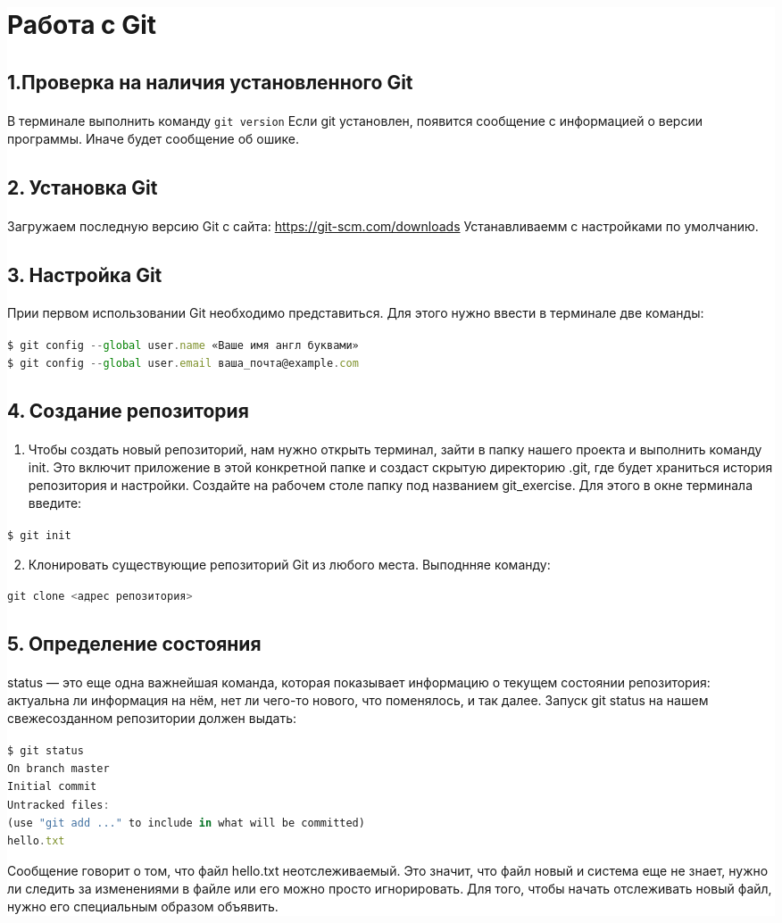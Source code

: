 # Работа с Git
## 1.Проверка на наличия установленного Git
В терминале выполнить команду `git version`
Если git установлен, появится сообщение с информацией о версии программы. Иначе будет сообщение об ошике.

## 2. Установка Git 
Загружаем последную версию Git с сайта:
https://git-scm.com/downloads
 Устанавливаемм с настройками по умолчанию.
 
 ## 3. Настройка Git
 Прии первом использовании Git необходимо представиться.
 Для этого нужно ввести в терминале две команды:

``` js
$ git config --global user.name «Ваше имя англ буквами»
$ git config --global user.email ваша_почта@example.com
```

## 4. Создание репозитория 
1. Чтобы создать новый репозиторий, нам нужно открыть терминал, зайти в папку нашего проекта и выполнить команду init. Это включит приложение в этой конкретной папке и создаст скрытую директорию .git, где будет храниться история репозитория и настройки.
Создайте на рабочем столе папку под названием git_exercise. Для этого в окне терминала введите:

```js
$ git init
```
2. Клонировать существующие репозиторий Git из любого места. Выподнняе команду:

``` js
git clone <адрес репозитория>
``` 
## 5. Определение состояния
status — это еще одна важнейшая команда, которая показывает информацию о текущем состоянии репозитория: актуальна ли информация на нём, нет ли чего-то нового, что поменялось, и так далее. Запуск git status на нашем свежесозданном репозитории должен выдать:

```js
$ git status
On branch master
Initial commit
Untracked files:
(use "git add ..." to include in what will be committed)
hello.txt
```
Сообщение говорит о том, что файл hello.txt неотслеживаемый. Это значит, что файл новый и система еще не знает, нужно ли следить за изменениями в файле или его можно просто игнорировать. Для того, чтобы начать отслеживать новый файл, нужно его специальным образом объявить.
